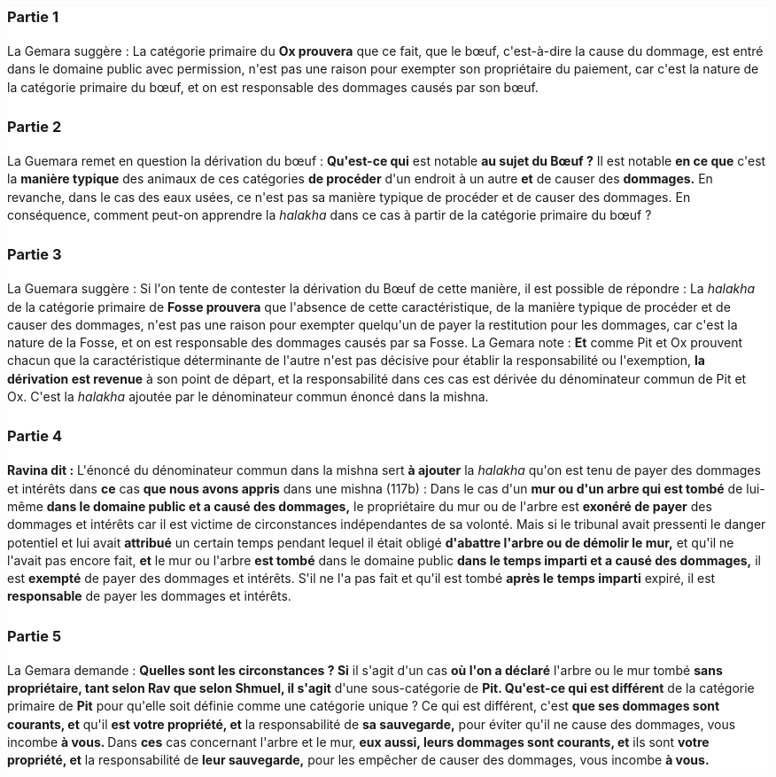 
### Partie 1
La Gemara suggère : La catégorie primaire du <b>Ox prouvera</b> que ce fait, que le bœuf, c'est-à-dire la cause du dommage, est entré dans le domaine public avec permission, n'est pas une raison pour exempter son propriétaire du paiement, car c'est la nature de la catégorie primaire du bœuf, et on est responsable des dommages causés par son bœuf.

### Partie 2
La Guemara remet en question la dérivation du bœuf : <b>Qu'est-ce qui</b> est notable <b>au sujet du Bœuf ?</b> Il est notable <b>en ce que</b> c'est la <b>manière typique</b> des animaux de ces catégories <b>de procéder</b> d'un endroit à un autre <b>et</b> de causer des <b>dommages.</b> En revanche, dans le cas des eaux usées, ce n'est pas sa manière typique de procéder et de causer des dommages. En conséquence, comment peut-on apprendre la <i>halakha</i> dans ce cas à partir de la catégorie primaire du bœuf ?

### Partie 3
La Guemara suggère : Si l'on tente de contester la dérivation du Bœuf de cette manière, il est possible de répondre : La <i>halakha</i> de la catégorie primaire de <b>Fosse prouvera</b> que l'absence de cette caractéristique, de la manière typique de procéder et de causer des dommages, n'est pas une raison pour exempter quelqu'un de payer la restitution pour les dommages, car c'est la nature de la Fosse, et on est responsable des dommages causés par sa Fosse. La Gemara note : <b>Et</b> comme Pit et Ox prouvent chacun que la caractéristique déterminante de l'autre n'est pas décisive pour établir la responsabilité ou l'exemption, <b>la dérivation est revenue</b> à son point de départ, et la responsabilité dans ces cas est dérivée du dénominateur commun de Pit et Ox. C'est la <i>halakha</i> ajoutée par le dénominateur commun énoncé dans la mishna.

### Partie 4
<b>Ravina dit :</b> L'énoncé du dénominateur commun dans la mishna sert <b>à ajouter</b> la <i>halakha</i> qu'on est tenu de payer des dommages et intérêts dans <b>ce</b> cas <b>que nous avons appris</b> dans une mishna (117b) : Dans le cas d'un <b>mur ou d'un arbre qui est tombé</b> de lui-même <b>dans le domaine public et a causé des dommages,</b> le propriétaire du mur ou de l'arbre est <b>exonéré de payer</b> des dommages et intérêts car il est victime de circonstances indépendantes de sa volonté. Mais si le tribunal avait pressenti le danger potentiel et lui avait <b>attribué</b> un certain temps</b> pendant lequel il était obligé <b>d'abattre l'arbre ou de démolir le mur,</b> et qu'il ne l'avait pas encore fait, <b>et</b> le mur ou l'arbre <b>est tombé</b> dans le domaine public <b>dans le <b>temps imparti</b> et a causé des dommages,</b> il est <b>exempté</b> de payer des dommages et intérêts. S'il ne l'a pas fait et qu'il est tombé <b>après le</b> <b>temps imparti</b> expiré, il est <b>responsable</b> de payer les dommages et intérêts.

### Partie 5
La Gemara demande : <b>Quelles sont les circonstances ? Si</b> il s'agit d'un cas <b>où l'on a déclaré</b> l'arbre ou le mur tombé <b>sans propriétaire, tant selon Rav que selon Shmuel, il s'agit</b> d'une sous-catégorie de <b>Pit. Qu'est-ce qui est différent</b> de la catégorie primaire de <b>Pit</b> pour qu'elle soit définie comme une catégorie unique ? Ce qui est différent, c'est <b>que ses dommages sont courants, et</b> qu'il <b>est votre propriété, et</b> la responsabilité de <b>sa sauvegarde,</b> pour éviter qu'il ne cause des dommages, vous incombe <b>à vous. </b> Dans <b>ces</b> cas concernant l'arbre et le mur, <b>eux aussi, leurs dommages sont courants, et</b> ils sont <b>votre propriété, et</b> la responsabilité de <b>leur sauvegarde,</b> pour les empêcher de causer des dommages, vous incombe <b>à vous.</b>
